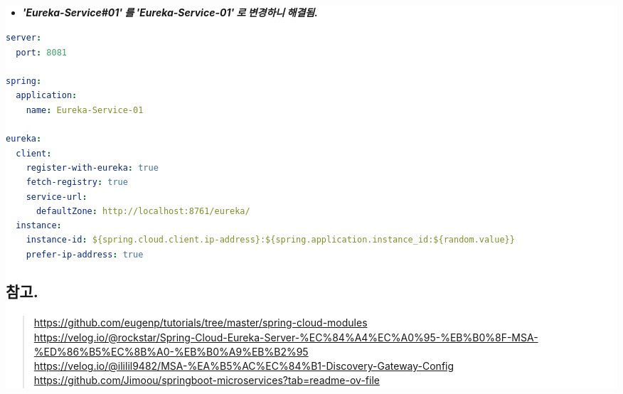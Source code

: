- ***'Eureka-Service#01' 를 'Eureka-Service-01' 로 변경하니 해결됨.***
```yaml
server:
  port: 8081

spring:
  application:
    name: Eureka-Service-01

eureka:
  client:
    register-with-eureka: true
    fetch-registry: true
    service-url:
      defaultZone: http://localhost:8761/eureka/
  instance:
    instance-id: ${spring.cloud.client.ip-address}:${spring.application.instance_id:${random.value}}
    prefer-ip-address: true
```

## 참고.
> https://github.com/eugenp/tutorials/tree/master/spring-cloud-modules  
> https://velog.io/@rockstar/Spring-Cloud-Eureka-Server-%EC%84%A4%EC%A0%95-%EB%B0%8F-MSA-%ED%86%B5%EC%8B%A0-%EB%B0%A9%EB%B2%95  
> https://velog.io/@ililil9482/MSA-%EA%B5%AC%EC%84%B1-Discovery-Gateway-Config  
> https://github.com/Jimoou/springboot-microservices?tab=readme-ov-file  
